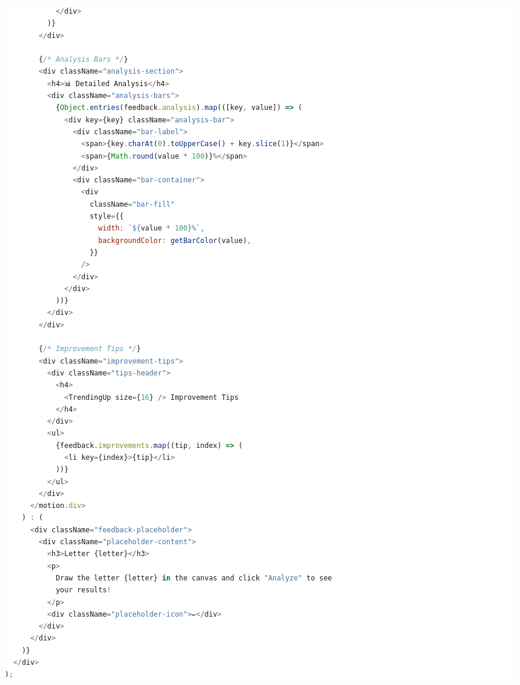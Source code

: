 ```javascript
            </div>
          )}
        </div>

        {/* Analysis Bars */}
        <div className="analysis-section">
          <h4>📊 Detailed Analysis</h4>
          <div className="analysis-bars">
            {Object.entries(feedback.analysis).map(([key, value]) => (
              <div key={key} className="analysis-bar">
                <div className="bar-label">
                  <span>{key.charAt(0).toUpperCase() + key.slice(1)}</span>
                  <span>{Math.round(value * 100)}%</span>
                </div>
                <div className="bar-container">
                  <div
                    className="bar-fill"
                    style={{
                      width: `${value * 100}%`,
                      backgroundColor: getBarColor(value),
                    }}
                  />
                </div>
              </div>
            ))}
          </div>
        </div>

        {/* Improvement Tips */}
        <div className="improvement-tips">
          <div className="tips-header">
            <h4>
              <TrendingUp size={16} /> Improvement Tips
            </h4>
          </div>
          <ul>
            {feedback.improvements.map((tip, index) => (
              <li key={index}>{tip}</li>
            ))}
          </ul>
        </div>
      </motion.div>
    ) : (
      <div className="feedback-placeholder">
        <div className="placeholder-content">
          <h3>Letter {letter}</h3>
          <p>
            Draw the letter {letter} in the canvas and click "Analyze" to see
            your results!
          </p>
          <div className="placeholder-icon">✏️</div>
        </div>
      </div>
    )}
  </div>
);
```

